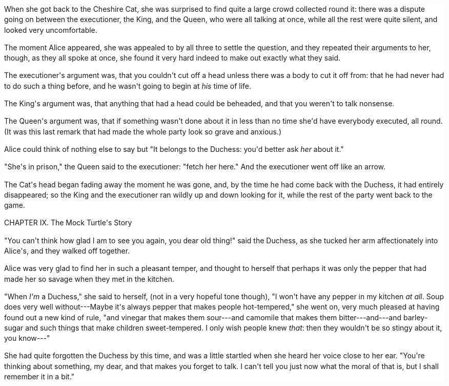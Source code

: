 When she got back to the Cheshire Cat, she was surprised to find quite a
large crowd collected round it: there was a dispute going on between the
executioner, the King, and the Queen, who were all talking at once,
while all the rest were quite silent, and looked very uncomfortable.

The moment Alice appeared, she was appealed to by all three to settle
the question, and they repeated their arguments to her, though, as they
all spoke at once, she found it very hard indeed to make out exactly
what they said.

The executioner's argument was, that you couldn't cut off a head unless
there was a body to cut it off from: that he had never had to do such a
thing before, and he wasn't going to begin at *his* time of life.

The King's argument was, that anything that had a head could be
beheaded, and that you weren't to talk nonsense.

The Queen's argument was, that if something wasn't done about it in less
than no time she'd have everybody executed, all round. (It was this last
remark that had made the whole party look so grave and anxious.)

Alice could think of nothing else to say but "It belongs to the Duchess:
you'd better ask *her* about it."

"She's in prison," the Queen said to the executioner: "fetch her here."
And the executioner went off like an arrow.

The Cat's head began fading away the moment he was gone, and, by the
time he had come back with the Duchess, it had entirely disappeared; so
the King and the executioner ran wildly up and down looking for it,
while the rest of the party went back to the game.

CHAPTER IX. The Mock Turtle's Story

"You can't think how glad I am to see you again, you dear old thing!"
said the Duchess, as she tucked her arm affectionately into Alice's, and
they walked off together.

Alice was very glad to find her in such a pleasant temper, and thought
to herself that perhaps it was only the pepper that had made her so
savage when they met in the kitchen.

"When *I'm* a Duchess," she said to herself, (not in a very hopeful tone
though), "I won't have any pepper in my kitchen *at all*. Soup does very
well without---Maybe it's always pepper that makes people hot-tempered,"
she went on, very much pleased at having found out a new kind of rule,
"and vinegar that makes them sour---and camomile that makes them
bitter---and---and barley-sugar and such things that make children
sweet-tempered. I only wish people knew *that*: then they wouldn't be so
stingy about it, you know---"

She had quite forgotten the Duchess by this time, and was a little
startled when she heard her voice close to her ear. "You're thinking
about something, my dear, and that makes you forget to talk. I can't
tell you just now what the moral of that is, but I shall remember it in
a bit."

